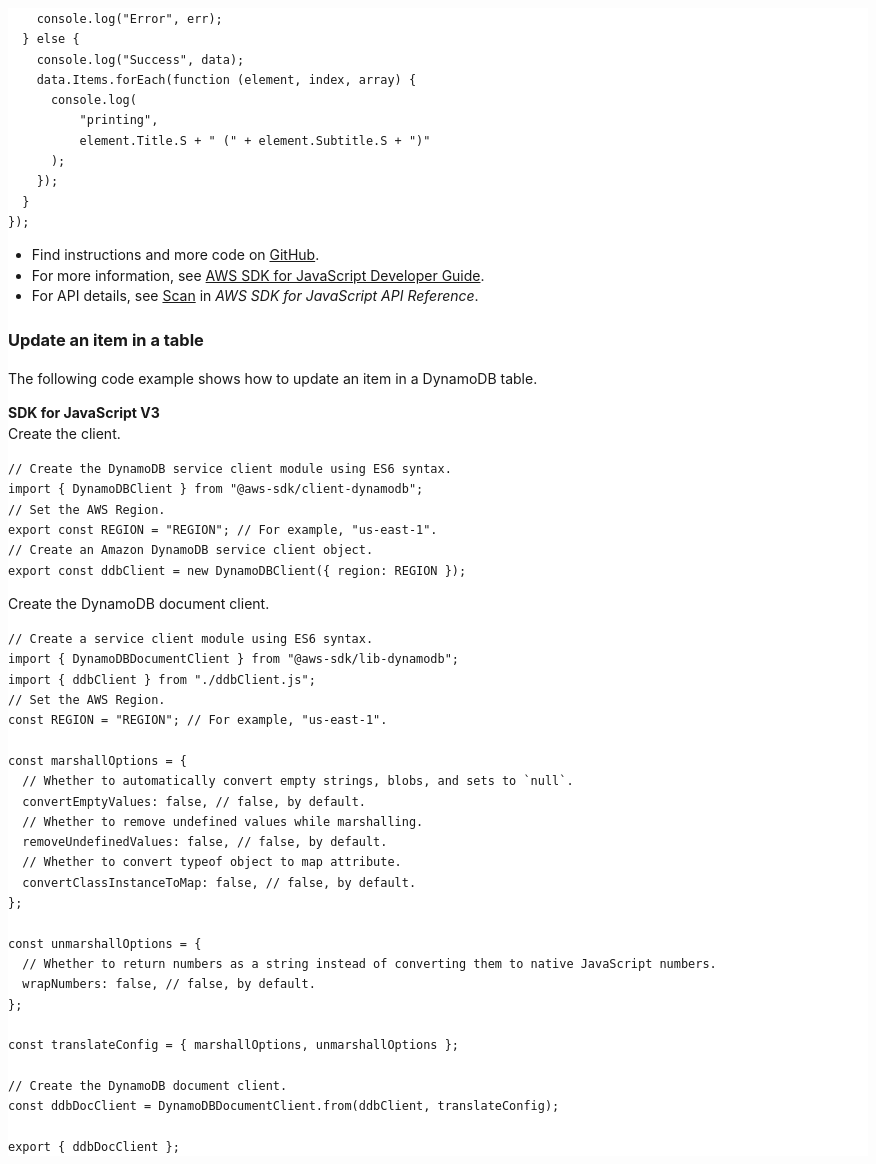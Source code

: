 ```
    console.log("Error", err);
  } else {
    console.log("Success", data);
    data.Items.forEach(function (element, index, array) {
      console.log(
          "printing",
          element.Title.S + " (" + element.Subtitle.S + ")"
      );
    });
  }
});
```
+  Find instructions and more code on [GitHub](https://github.com/awsdocs/aws-doc-sdk-examples/tree/main/javascript/example_code/dynamodb#code-examples)\. 
+  For more information, see [AWS SDK for JavaScript Developer Guide](https://docs.aws.amazon.com/sdk-for-javascript/v2/developer-guide/dynamodb-example-query-scan.html#dynamodb-example-table-query-scan-scanning)\. 
+  For API details, see [Scan](https://docs.aws.amazon.com/goto/AWSJavaScriptSDK/dynamodb-2012-08-10/Scan) in *AWS SDK for JavaScript API Reference*\. 

### Update an item in a table<a name="dynamodb_UpdateItem_javascript_topic"></a>

The following code example shows how to update an item in a DynamoDB table\.

**SDK for JavaScript V3**  
Create the client\.  

```
// Create the DynamoDB service client module using ES6 syntax.
import { DynamoDBClient } from "@aws-sdk/client-dynamodb";
// Set the AWS Region.
export const REGION = "REGION"; // For example, "us-east-1".
// Create an Amazon DynamoDB service client object.
export const ddbClient = new DynamoDBClient({ region: REGION });
```
Create the DynamoDB document client\.  

```
// Create a service client module using ES6 syntax.
import { DynamoDBDocumentClient } from "@aws-sdk/lib-dynamodb";
import { ddbClient } from "./ddbClient.js";
// Set the AWS Region.
const REGION = "REGION"; // For example, "us-east-1".

const marshallOptions = {
  // Whether to automatically convert empty strings, blobs, and sets to `null`.
  convertEmptyValues: false, // false, by default.
  // Whether to remove undefined values while marshalling.
  removeUndefinedValues: false, // false, by default.
  // Whether to convert typeof object to map attribute.
  convertClassInstanceToMap: false, // false, by default.
};

const unmarshallOptions = {
  // Whether to return numbers as a string instead of converting them to native JavaScript numbers.
  wrapNumbers: false, // false, by default.
};

const translateConfig = { marshallOptions, unmarshallOptions };

// Create the DynamoDB document client.
const ddbDocClient = DynamoDBDocumentClient.from(ddbClient, translateConfig);

export { ddbDocClient };
```